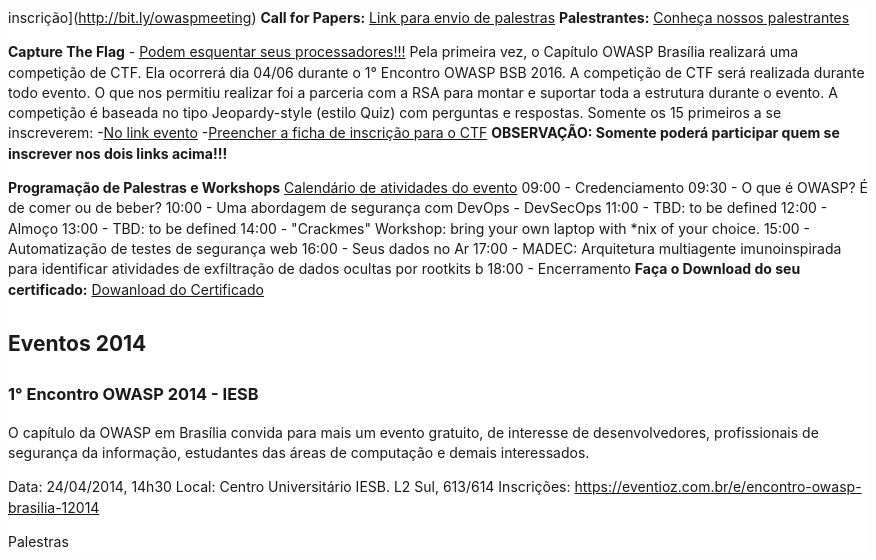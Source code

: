 inscrição](http://bit.ly/owaspmeeting)
**Call for Papers:** [Link para envio de
palestras](http://bit.ly/call4papersowaspbsbmeeting)
**Palestrantes:** [Conheça nossos
palestrantes](https://doity.com.br/1-encontro-owasp-2016/palestrantes)

**Capture The Flag** - [Podem esquentar seus
processadores\!\!\!](http://bit.ly/ctfowaspbsb)
Pela primeira vez, o Capítulo OWASP Brasília realizará uma competição de
CTF. Ela ocorrerá dia 04/06 durante o 1° Encontro OWASP BSB 2016. A
competição de CTF será realizada durante todo evento. O que nos permitiu
realizar foi a parceria com a RSA para montar e suportar toda a
estrutura durante o evento. A competição é baseada no tipo
Jeopardy-style (estilo Quiz) com perguntas e respostas. Somente os 15
primeiros a se inscreverem:
\-[No link evento](http://bit.ly/owaspmeeting)
\-[Preencher a ficha de inscrição para o
CTF](http://goo.gl/forms/4iZWXkNUQNqH5oqp2)
**OBSERVAÇÃO: Somente poderá participar quem se inscrever nos dois links
acima\!\!\!**

**Programação de Palestras e Workshops** [Calendário de atividades do
evento](https://doity.com.br/1-encontro-owasp-2016/calendario)
09:00 - Credenciamento
09:30 - O que é OWASP? É de comer ou de beber?
10:00 - Uma abordagem de segurança com DevOps - DevSecOps
11:00 - TBD: to be defined
12:00 - Almoço
13:00 - TBD: to be defined
14:00 - "Crackmes" Workshop: bring your own laptop with \*nix of your
choice.
15:00 - Automatização de testes de segurança web
16:00 - Seus dados no Ar
17:00 - MADEC: Arquitetura multiagente imunoinspirada para identificar
atividades de exfiltração de dados ocultas por rootkits b
18:00 - Encerramento
**Faça o Download do seu certificado:** [Dowanload do
Certificado](https://www.doity.com.br/1-encontro-owasp-2016/certificados)

## Eventos 2014

### 1° Encontro OWASP 2014 - IESB

O capítulo da OWASP em Brasília convida para mais um evento gratuito, de
interesse de desenvolvedores, profissionais de segurança da informação,
estudantes das áreas de computação e demais interessados.

Data: 24/04/2014, 14h30 Local: Centro Universitário IESB. L2 Sul,
613/614 Inscrições:
<https://eventioz.com.br/e/encontro-owasp-brasilia-12014>

Palestras
